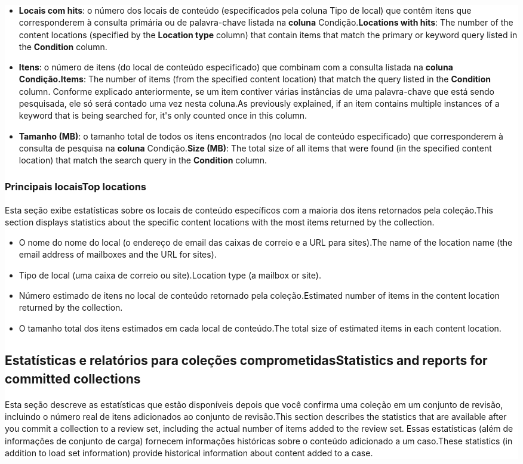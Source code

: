 - <span data-ttu-id="d2a0f-132">**Locais com hits**: o número dos locais  de conteúdo (especificados pela coluna Tipo de local) que contêm itens que corresponderem à consulta primária ou de palavra-chave listada na **coluna** Condição.</span><span class="sxs-lookup"><span data-stu-id="d2a0f-132">**Locations with hits**: The number of the content locations (specified by the **Location type** column) that contain items that match the primary or keyword query listed in the **Condition** column.</span></span>

- <span data-ttu-id="d2a0f-133">**Itens**: o número de itens (do local de conteúdo especificado) que combinam com a consulta listada na **coluna Condição.**</span><span class="sxs-lookup"><span data-stu-id="d2a0f-133">**Items**: The number of items (from the specified content location) that match the query listed in the **Condition** column.</span></span> <span data-ttu-id="d2a0f-134">Conforme explicado anteriormente, se um item contiver várias instâncias de uma palavra-chave que está sendo pesquisada, ele só será contado uma vez nesta coluna.</span><span class="sxs-lookup"><span data-stu-id="d2a0f-134">As previously explained, if an item contains multiple instances of a keyword that is being searched for, it's only counted once in this column.</span></span>

- <span data-ttu-id="d2a0f-135">**Tamanho (MB)**: o tamanho total de todos os itens encontrados (no local de conteúdo especificado) que corresponderem à consulta de pesquisa na **coluna** Condição.</span><span class="sxs-lookup"><span data-stu-id="d2a0f-135">**Size (MB)**: The total size of all items that were found (in the specified content location) that match the search query in the **Condition** column.</span></span>

### <a name="top-locations"></a><span data-ttu-id="d2a0f-136">Principais locais</span><span class="sxs-lookup"><span data-stu-id="d2a0f-136">Top locations</span></span>

<span data-ttu-id="d2a0f-137">Esta seção exibe estatísticas sobre os locais de conteúdo específicos com a maioria dos itens retornados pela coleção.</span><span class="sxs-lookup"><span data-stu-id="d2a0f-137">This section displays statistics about the specific content locations with the most items returned by the collection.</span></span>

- <span data-ttu-id="d2a0f-138">O nome do nome do local (o endereço de email das caixas de correio e a URL para sites).</span><span class="sxs-lookup"><span data-stu-id="d2a0f-138">The name of the location name (the email address of mailboxes and the URL for sites).</span></span>

- <span data-ttu-id="d2a0f-139">Tipo de local (uma caixa de correio ou site).</span><span class="sxs-lookup"><span data-stu-id="d2a0f-139">Location type (a mailbox or site).</span></span>

- <span data-ttu-id="d2a0f-140">Número estimado de itens no local de conteúdo retornado pela coleção.</span><span class="sxs-lookup"><span data-stu-id="d2a0f-140">Estimated number of items in the content location returned by the collection.</span></span>

- <span data-ttu-id="d2a0f-141">O tamanho total dos itens estimados em cada local de conteúdo.</span><span class="sxs-lookup"><span data-stu-id="d2a0f-141">The total size of estimated items in each content location.</span></span>

## <a name="statistics-and-reports-for-committed-collections"></a><span data-ttu-id="d2a0f-142">Estatísticas e relatórios para coleções comprometidas</span><span class="sxs-lookup"><span data-stu-id="d2a0f-142">Statistics and reports for committed collections</span></span>

<span data-ttu-id="d2a0f-143">Esta seção descreve as estatísticas que estão disponíveis depois que você confirma uma coleção em um conjunto de revisão, incluindo o número real de itens adicionados ao conjunto de revisão.</span><span class="sxs-lookup"><span data-stu-id="d2a0f-143">This section describes the statistics that are available after you commit a collection to a review set, including the actual number of items added to the review set.</span></span> <span data-ttu-id="d2a0f-144">Essas estatísticas (além de informações de conjunto de carga) fornecem informações históricas sobre o conteúdo adicionado a um caso.</span><span class="sxs-lookup"><span data-stu-id="d2a0f-144">These statistics (in addition to load set information) provide historical information about content added to a case.</span></span>
